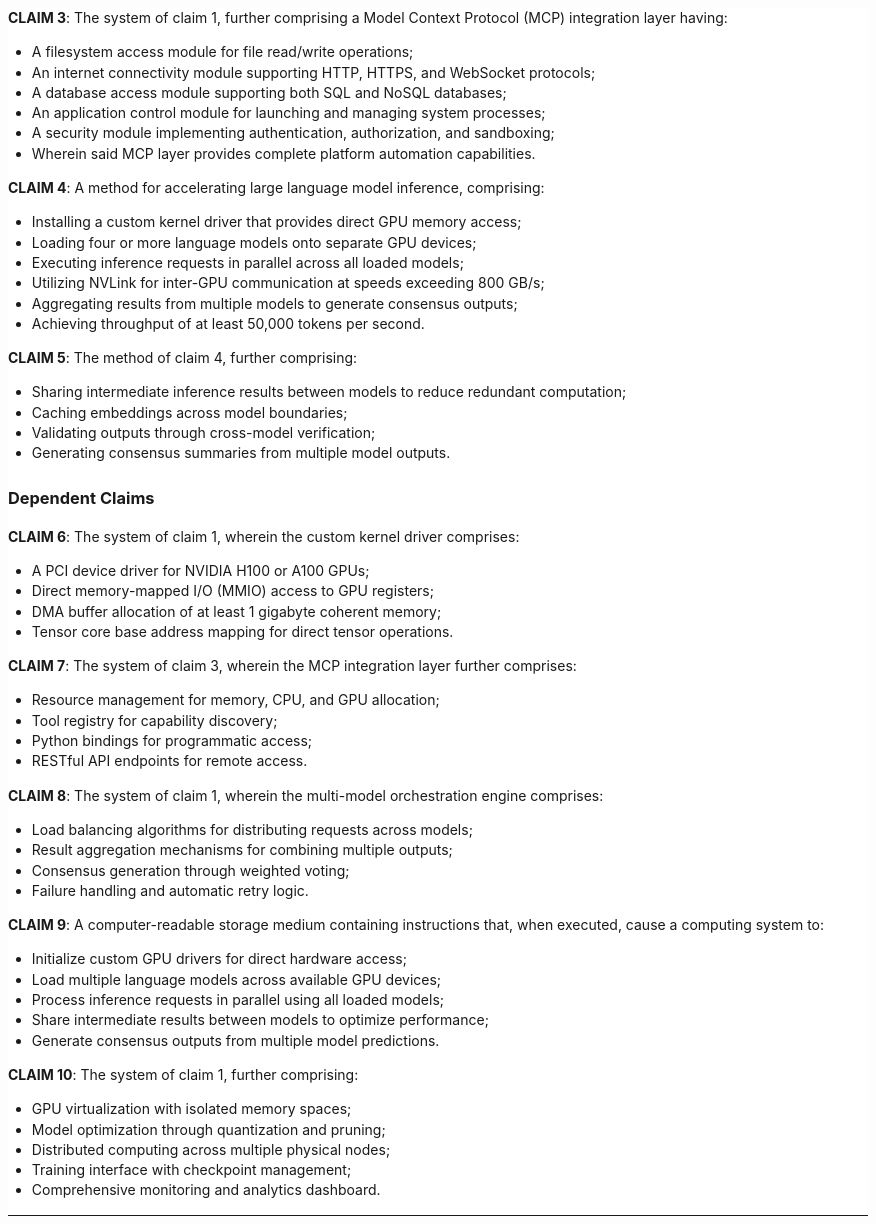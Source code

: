 **CLAIM 3**: The system of claim 1, further comprising a Model Context Protocol (MCP) integration layer having:
- A filesystem access module for file read/write operations;
- An internet connectivity module supporting HTTP, HTTPS, and WebSocket protocols;
- A database access module supporting both SQL and NoSQL databases;
- An application control module for launching and managing system processes;
- A security module implementing authentication, authorization, and sandboxing;
- Wherein said MCP layer provides complete platform automation capabilities.

**CLAIM 4**: A method for accelerating large language model inference, comprising:
- Installing a custom kernel driver that provides direct GPU memory access;
- Loading four or more language models onto separate GPU devices;
- Executing inference requests in parallel across all loaded models;
- Utilizing NVLink for inter-GPU communication at speeds exceeding 800 GB/s;
- Aggregating results from multiple models to generate consensus outputs;
- Achieving throughput of at least 50,000 tokens per second.

**CLAIM 5**: The method of claim 4, further comprising:
- Sharing intermediate inference results between models to reduce redundant computation;
- Caching embeddings across model boundaries;
- Validating outputs through cross-model verification;
- Generating consensus summaries from multiple model outputs.

### Dependent Claims

**CLAIM 6**: The system of claim 1, wherein the custom kernel driver comprises:
- A PCI device driver for NVIDIA H100 or A100 GPUs;
- Direct memory-mapped I/O (MMIO) access to GPU registers;
- DMA buffer allocation of at least 1 gigabyte coherent memory;
- Tensor core base address mapping for direct tensor operations.

**CLAIM 7**: The system of claim 3, wherein the MCP integration layer further comprises:
- Resource management for memory, CPU, and GPU allocation;
- Tool registry for capability discovery;
- Python bindings for programmatic access;
- RESTful API endpoints for remote access.

**CLAIM 8**: The system of claim 1, wherein the multi-model orchestration engine comprises:
- Load balancing algorithms for distributing requests across models;
- Result aggregation mechanisms for combining multiple outputs;
- Consensus generation through weighted voting;
- Failure handling and automatic retry logic.

**CLAIM 9**: A computer-readable storage medium containing instructions that, when executed, cause a computing system to:
- Initialize custom GPU drivers for direct hardware access;
- Load multiple language models across available GPU devices;
- Process inference requests in parallel using all loaded models;
- Share intermediate results between models to optimize performance;
- Generate consensus outputs from multiple model predictions.

**CLAIM 10**: The system of claim 1, further comprising:
- GPU virtualization with isolated memory spaces;
- Model optimization through quantization and pruning;
- Distributed computing across multiple physical nodes;
- Training interface with checkpoint management;
- Comprehensive monitoring and analytics dashboard.

---